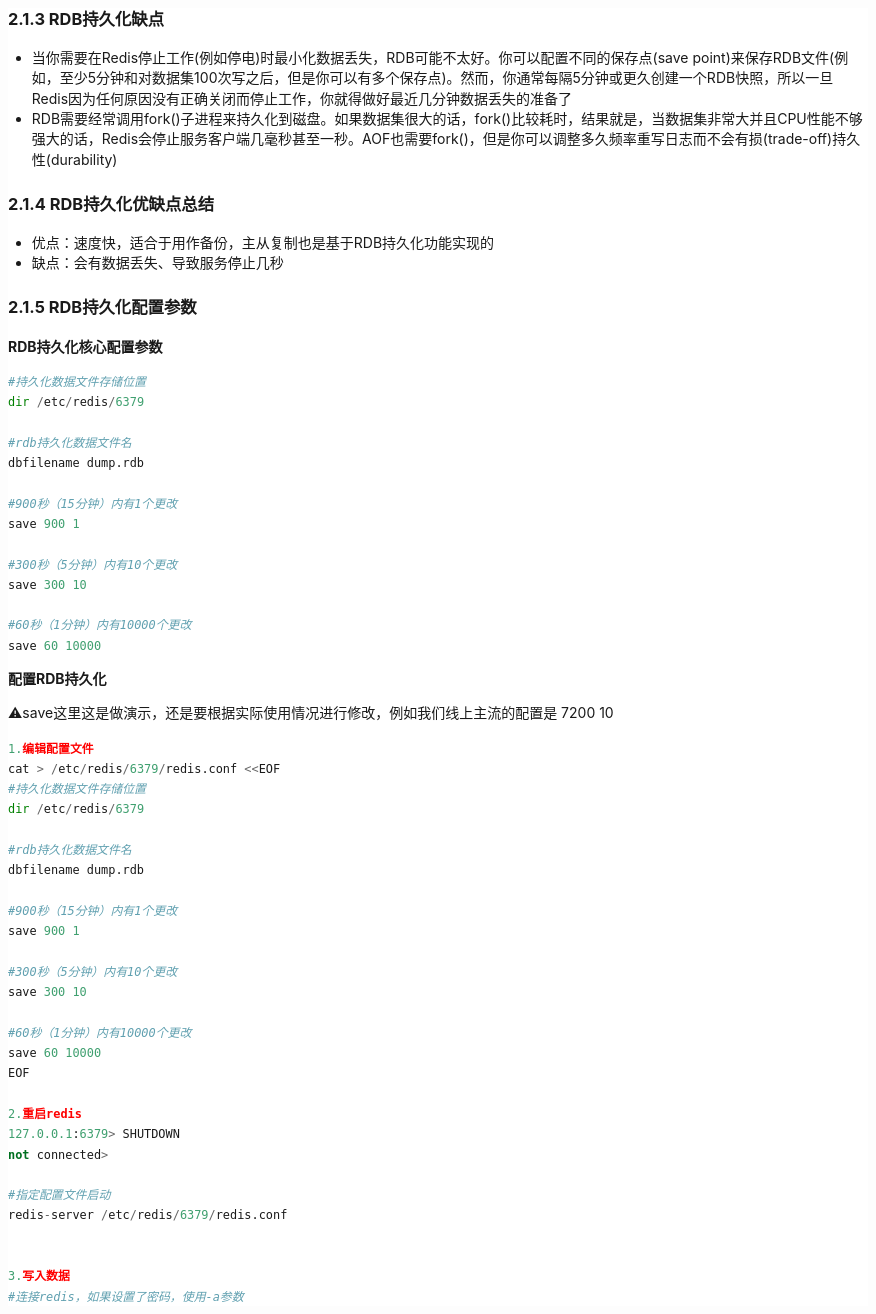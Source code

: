 ### 2.1.3 RDB持久化缺点

- 当你需要在Redis停止工作(例如停电)时最小化数据丢失，RDB可能不太好。你可以配置不同的保存点(save point)来保存RDB文件(例如，至少5分钟和对数据集100次写之后，但是你可以有多个保存点)。然而，你通常每隔5分钟或更久创建一个RDB快照，所以一旦Redis因为任何原因没有正确关闭而停止工作，你就得做好最近几分钟数据丢失的准备了
- RDB需要经常调用fork()子进程来持久化到磁盘。如果数据集很大的话，fork()比较耗时，结果就是，当数据集非常大并且CPU性能不够强大的话，Redis会停止服务客户端几毫秒甚至一秒。AOF也需要fork()，但是你可以调整多久频率重写日志而不会有损(trade-off)持久性(durability)

### 2.1.4 RDB持久化优缺点总结

- 优点：速度快，适合于用作备份，主从复制也是基于RDB持久化功能实现的
- 缺点：会有数据丢失、导致服务停止几秒

### 2.1.5 RDB持久化配置参数

**RDB持久化核心配置参数**

```python
#持久化数据文件存储位置
dir /etc/redis/6379

#rdb持久化数据文件名
dbfilename dump.rdb

#900秒（15分钟）内有1个更改
save 900 1

#300秒（5分钟）内有10个更改
save 300 10

#60秒（1分钟）内有10000个更改
save 60 10000
```

**配置RDB持久化**

⚠️save这里这是做演示，还是要根据实际使用情况进行修改，例如我们线上主流的配置是 7200 10

```python
1.编辑配置文件
cat > /etc/redis/6379/redis.conf <<EOF
#持久化数据文件存储位置
dir /etc/redis/6379

#rdb持久化数据文件名
dbfilename dump.rdb

#900秒（15分钟）内有1个更改
save 900 1

#300秒（5分钟）内有10个更改
save 300 10

#60秒（1分钟）内有10000个更改
save 60 10000
EOF

2.重启redis
127.0.0.1:6379> SHUTDOWN
not connected> 

#指定配置文件启动
redis-server /etc/redis/6379/redis.conf


3.写入数据
#连接redis，如果设置了密码，使用-a参数
```